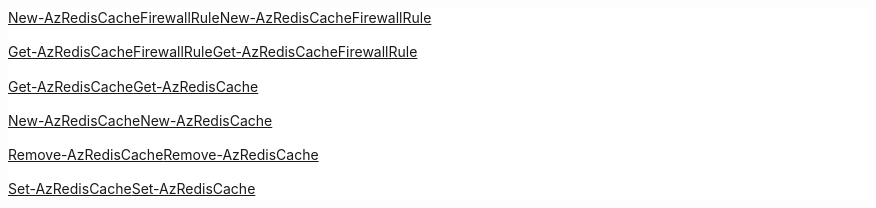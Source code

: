 [<span data-ttu-id="0c319-140">New-AzRedisCacheFirewallRule</span><span class="sxs-lookup"><span data-stu-id="0c319-140">New-AzRedisCacheFirewallRule</span></span>](./New-AzRedisCacheFirewallRule.md)

[<span data-ttu-id="0c319-141">Get-AzRedisCacheFirewallRule</span><span class="sxs-lookup"><span data-stu-id="0c319-141">Get-AzRedisCacheFirewallRule</span></span>](./Get-AzRedisCacheFirewallRule.md)

[<span data-ttu-id="0c319-142">Get-AzRedisCache</span><span class="sxs-lookup"><span data-stu-id="0c319-142">Get-AzRedisCache</span></span>](./Get-AzRedisCache.md)

[<span data-ttu-id="0c319-143">New-AzRedisCache</span><span class="sxs-lookup"><span data-stu-id="0c319-143">New-AzRedisCache</span></span>](./New-AzRedisCache.md)

[<span data-ttu-id="0c319-144">Remove-AzRedisCache</span><span class="sxs-lookup"><span data-stu-id="0c319-144">Remove-AzRedisCache</span></span>](./Remove-AzRedisCache.md)

[<span data-ttu-id="0c319-145">Set-AzRedisCache</span><span class="sxs-lookup"><span data-stu-id="0c319-145">Set-AzRedisCache</span></span>](./Set-AzRedisCache.md)